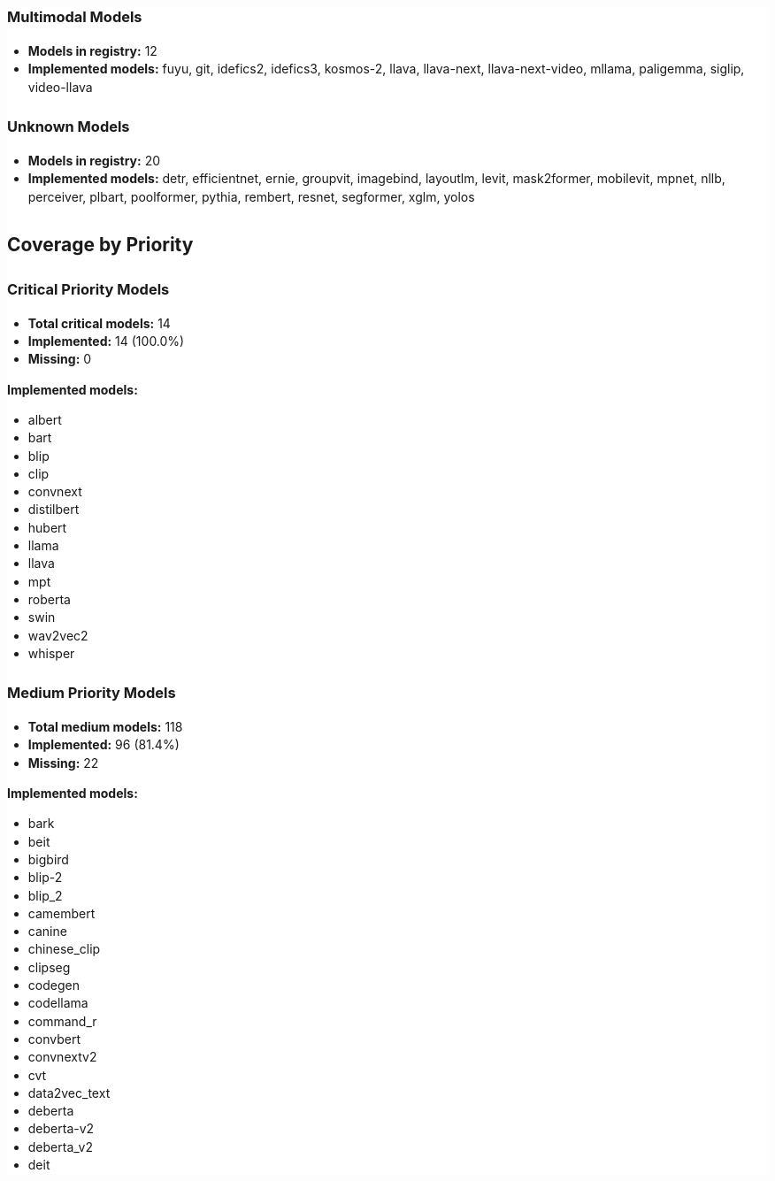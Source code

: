 ### Multimodal Models

- **Models in registry:** 12
- **Implemented models:** fuyu, git, idefics2, idefics3, kosmos-2, llava, llava-next, llava-next-video, mllama, paligemma, siglip, video-llava

### Unknown Models

- **Models in registry:** 20
- **Implemented models:** detr, efficientnet, ernie, groupvit, imagebind, layoutlm, levit, mask2former, mobilevit, mpnet, nllb, perceiver, plbart, poolformer, pythia, rembert, resnet, segformer, xglm, yolos

## Coverage by Priority

### Critical Priority Models

- **Total critical models:** 14
- **Implemented:** 14 (100.0%)
- **Missing:** 0

**Implemented models:**
- albert
- bart
- blip
- clip
- convnext
- distilbert
- hubert
- llama
- llava
- mpt
- roberta
- swin
- wav2vec2
- whisper

### Medium Priority Models

- **Total medium models:** 118
- **Implemented:** 96 (81.4%)
- **Missing:** 22

**Implemented models:**
- bark
- beit
- bigbird
- blip-2
- blip_2
- camembert
- canine
- chinese_clip
- clipseg
- codegen
- codellama
- command_r
- convbert
- convnextv2
- cvt
- data2vec_text
- deberta
- deberta-v2
- deberta_v2
- deit